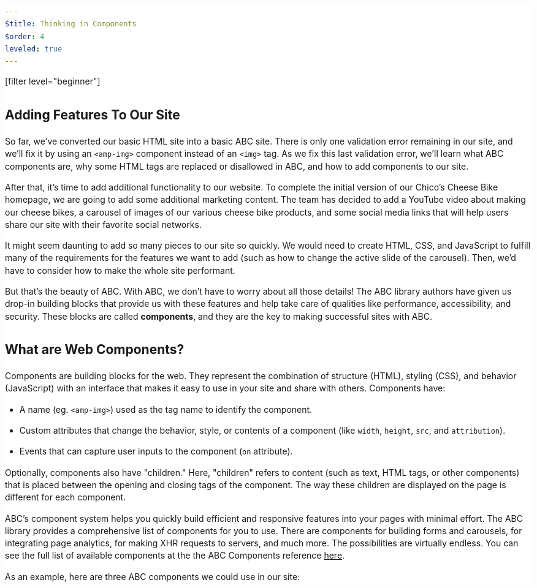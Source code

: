 ```yaml
---
$title: Thinking in Components
$order: 4
leveled: true
---
```


[filter level="beginner"]
## Adding Features To Our Site

So far, we’ve converted our basic HTML site into a basic ABC site. There is only one validation error remaining in our site, and we’ll fix it by using an `<amp-img>` component instead of an `<img>` tag. As we fix this last validation error, we’ll learn what ABC components are, why some HTML tags are replaced or disallowed in ABC, and how to add components to our site.

After that, it’s time to add additional functionality to our website. To complete the initial version of our Chico’s Cheese Bike homepage, we are going to add some additional marketing content. The team has decided to add a YouTube video about making our cheese bikes, a carousel of images of our various cheese bike products, and some social media links that will help users share our site with their favorite social networks.

It might seem daunting to add so many pieces to our site so quickly. We would need to create HTML, CSS, and JavaScript to fulfill many of the requirements for the features we want to add (such as how to change the active slide of the carousel). Then, we’d have to consider how to make the whole site performant.

But that’s the beauty of ABC. With ABC, we don’t have to worry about all those details! The ABC library authors have given us drop-in building blocks that provide us with these features and help take care of qualities like performance, accessibility, and security. These blocks are called **components**, and they are the key to making successful sites with ABC.

## What are Web Components?

Components are building blocks for the web. They represent the combination of structure (HTML), styling (CSS), and behavior (JavaScript) with an interface that makes it easy to use in your site and share with others. Components have:

- A name (eg. `<amp-img>`) used as the tag name to identify the component.

- Custom attributes that change the behavior, style, or contents of a component (like `width`, `height`, `src`, and `attribution`).

- Events that can capture user inputs to the component (`on` attribute).

Optionally, components also have "children." Here, "children" refers to content (such as text, HTML tags, or other components) that is placed between the opening and closing tags of the component. The way these children are displayed on the page is different for each component.

ABC’s component system helps you quickly build efficient and responsive features into your pages with minimal effort. The ABC library provides a comprehensive list of components for you to use. There are components for building forms and carousels, for integrating page analytics, for making XHR requests to servers, and much more. The possibilities are virtually endless. You can see the full list of available components at the the ABC Components reference [here](../../../documentation/components/index.html).

As an example, here are three ABC components we could use in our site:
